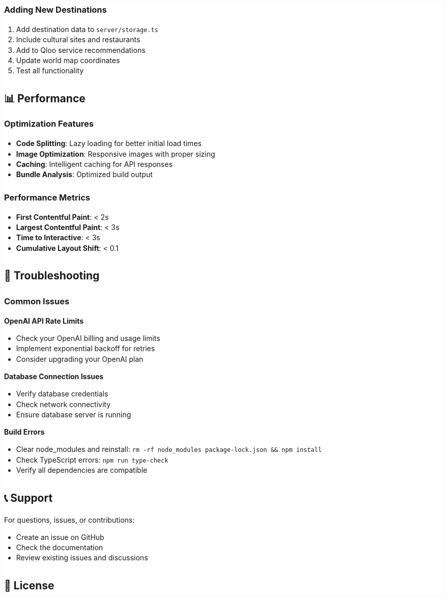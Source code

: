 ### Adding New Destinations
1. Add destination data to `server/storage.ts`
2. Include cultural sites and restaurants
3. Add to Qloo service recommendations
4. Update world map coordinates
5. Test all functionality

## 📊 Performance

### Optimization Features
- **Code Splitting**: Lazy loading for better initial load times
- **Image Optimization**: Responsive images with proper sizing
- **Caching**: Intelligent caching for API responses
- **Bundle Analysis**: Optimized build output

### Performance Metrics
- **First Contentful Paint**: < 2s
- **Largest Contentful Paint**: < 3s
- **Time to Interactive**: < 3s
- **Cumulative Layout Shift**: < 0.1

## 🐛 Troubleshooting

### Common Issues

**OpenAI API Rate Limits**
- Check your OpenAI billing and usage limits
- Implement exponential backoff for retries
- Consider upgrading your OpenAI plan

**Database Connection Issues**
- Verify database credentials
- Check network connectivity
- Ensure database server is running

**Build Errors**
- Clear node_modules and reinstall: `rm -rf node_modules package-lock.json && npm install`
- Check TypeScript errors: `npm run type-check`
- Verify all dependencies are compatible

## 📞 Support

For questions, issues, or contributions:
- Create an issue on GitHub
- Check the documentation
- Review existing issues and discussions

## 📄 License
